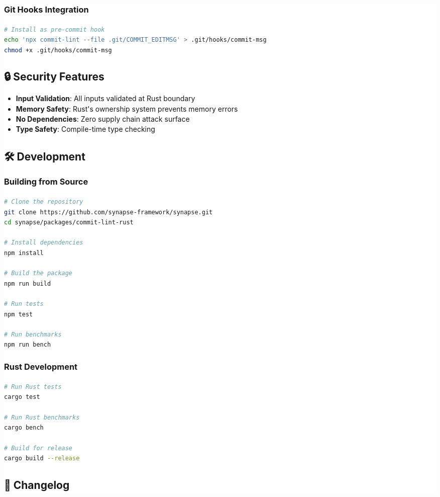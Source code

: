 ### **Git Hooks Integration**

```bash
# Install as pre-commit hook
echo 'npx commit-lint --file .git/COMMIT_EDITMSG' > .git/hooks/commit-msg
chmod +x .git/hooks/commit-msg
```

## 🔒 **Security Features**

- **Input Validation**: All inputs validated at Rust boundary
- **Memory Safety**: Rust's ownership system prevents memory errors
- **No Dependencies**: Zero supply chain attack surface
- **Type Safety**: Compile-time type checking

## 🛠 **Development**

### **Building from Source**

```bash
# Clone the repository
git clone https://github.com/synapse-framework/synapse.git
cd synapse/packages/commit-lint-rust

# Install dependencies
npm install

# Build the package
npm run build

# Run tests
npm test

# Run benchmarks
npm run bench
```

### **Rust Development**

```bash
# Run Rust tests
cargo test

# Run Rust benchmarks
cargo bench

# Build for release
cargo build --release
```

## 📝 **Changelog**
